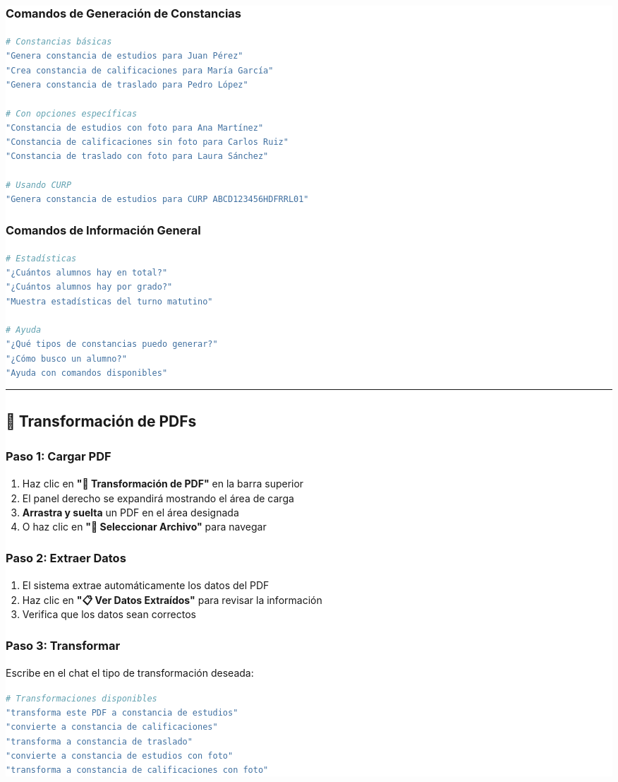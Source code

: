 ### **Comandos de Generación de Constancias**
```bash
# Constancias básicas
"Genera constancia de estudios para Juan Pérez"
"Crea constancia de calificaciones para María García"
"Genera constancia de traslado para Pedro López"

# Con opciones específicas
"Constancia de estudios con foto para Ana Martínez"
"Constancia de calificaciones sin foto para Carlos Ruiz"
"Constancia de traslado con foto para Laura Sánchez"

# Usando CURP
"Genera constancia de estudios para CURP ABCD123456HDFRRL01"
```

### **Comandos de Información General**
```bash
# Estadísticas
"¿Cuántos alumnos hay en total?"
"¿Cuántos alumnos hay por grado?"
"Muestra estadísticas del turno matutino"

# Ayuda
"¿Qué tipos de constancias puedo generar?"
"¿Cómo busco un alumno?"
"Ayuda con comandos disponibles"
```

---

## 📄 **Transformación de PDFs**

### **Paso 1: Cargar PDF**
1. Haz clic en **"🔄 Transformación de PDF"** en la barra superior
2. El panel derecho se expandirá mostrando el área de carga
3. **Arrastra y suelta** un PDF en el área designada
4. O haz clic en **"📁 Seleccionar Archivo"** para navegar

### **Paso 2: Extraer Datos**
1. El sistema extrae automáticamente los datos del PDF
2. Haz clic en **"📋 Ver Datos Extraídos"** para revisar la información
3. Verifica que los datos sean correctos

### **Paso 3: Transformar**
Escribe en el chat el tipo de transformación deseada:
```bash
# Transformaciones disponibles
"transforma este PDF a constancia de estudios"
"convierte a constancia de calificaciones"
"transforma a constancia de traslado"
"convierte a constancia de estudios con foto"
"transforma a constancia de calificaciones con foto"
```
